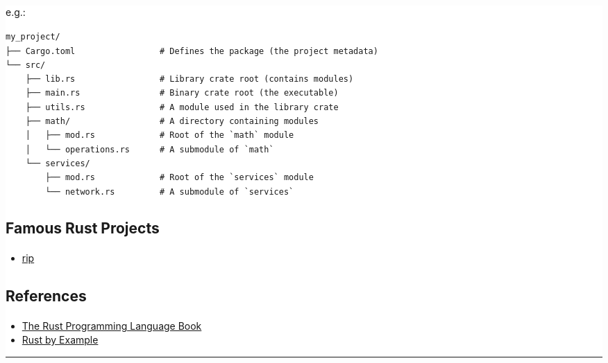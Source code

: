 
e.g.:
```shell
my_project/
├── Cargo.toml                 # Defines the package (the project metadata)
└── src/
    ├── lib.rs                 # Library crate root (contains modules)
    ├── main.rs                # Binary crate root (the executable)
    ├── utils.rs               # A module used in the library crate
    ├── math/                  # A directory containing modules
    │   ├── mod.rs             # Root of the `math` module
    │   └── operations.rs      # A submodule of `math`
    └── services/
        ├── mod.rs             # Root of the `services` module
        └── network.rs         # A submodule of `services`
```

## Famous Rust Projects
- [rip](https://github.com/nivekuil/rip)


## References

- [The Rust Programming Language Book](https://doc.rust-lang.org/book/)
- [Rust by Example](https://doc.rust-lang.org/rust-by-example/)

---